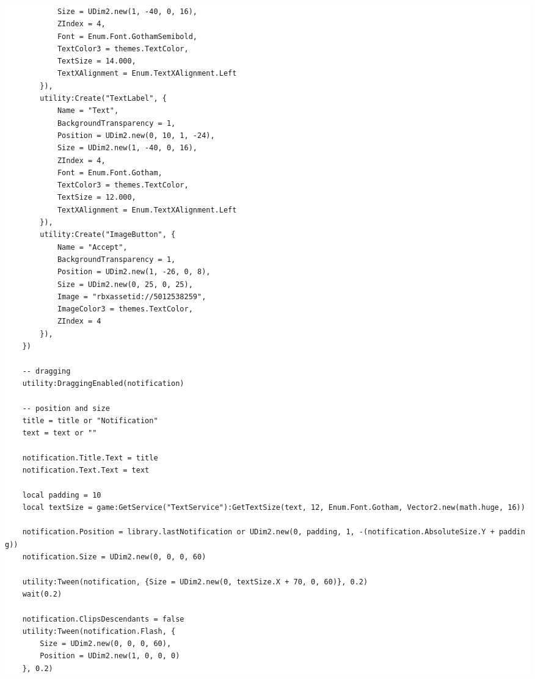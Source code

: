 				Size = UDim2.new(1, -40, 0, 16),
				ZIndex = 4,
				Font = Enum.Font.GothamSemibold,
				TextColor3 = themes.TextColor,
				TextSize = 14.000,
				TextXAlignment = Enum.TextXAlignment.Left
			}),
			utility:Create("TextLabel", {
				Name = "Text",
				BackgroundTransparency = 1,
				Position = UDim2.new(0, 10, 1, -24),
				Size = UDim2.new(1, -40, 0, 16),
				ZIndex = 4,
				Font = Enum.Font.Gotham,
				TextColor3 = themes.TextColor,
				TextSize = 12.000,
				TextXAlignment = Enum.TextXAlignment.Left
			}),
			utility:Create("ImageButton", {
				Name = "Accept",
				BackgroundTransparency = 1,
				Position = UDim2.new(1, -26, 0, 8),
				Size = UDim2.new(0, 25, 0, 25),
				Image = "rbxassetid://5012538259",
				ImageColor3 = themes.TextColor,
				ZIndex = 4
			}),
		})
		
		-- dragging
		utility:DraggingEnabled(notification)
		
		-- position and size
		title = title or "Notification"
		text = text or ""
		
		notification.Title.Text = title
		notification.Text.Text = text
		
		local padding = 10
		local textSize = game:GetService("TextService"):GetTextSize(text, 12, Enum.Font.Gotham, Vector2.new(math.huge, 16))
		
		notification.Position = library.lastNotification or UDim2.new(0, padding, 1, -(notification.AbsoluteSize.Y + padding))
		notification.Size = UDim2.new(0, 0, 0, 60)
		
		utility:Tween(notification, {Size = UDim2.new(0, textSize.X + 70, 0, 60)}, 0.2)
		wait(0.2)
		
		notification.ClipsDescendants = false
		utility:Tween(notification.Flash, {
			Size = UDim2.new(0, 0, 0, 60),
			Position = UDim2.new(1, 0, 0, 0)
		}, 0.2)
	
